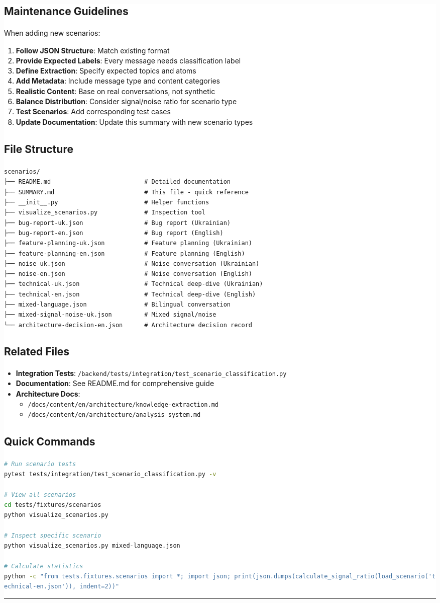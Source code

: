 ## Maintenance Guidelines

When adding new scenarios:

1. **Follow JSON Structure**: Match existing format
2. **Provide Expected Labels**: Every message needs classification label
3. **Define Extraction**: Specify expected topics and atoms
4. **Add Metadata**: Include message type and content categories
5. **Realistic Content**: Base on real conversations, not synthetic
6. **Balance Distribution**: Consider signal/noise ratio for scenario type
7. **Test Scenarios**: Add corresponding test cases
8. **Update Documentation**: Update this summary with new scenario types

## File Structure

```
scenarios/
├── README.md                          # Detailed documentation
├── SUMMARY.md                         # This file - quick reference
├── __init__.py                        # Helper functions
├── visualize_scenarios.py             # Inspection tool
├── bug-report-uk.json                 # Bug report (Ukrainian)
├── bug-report-en.json                 # Bug report (English)
├── feature-planning-uk.json           # Feature planning (Ukrainian)
├── feature-planning-en.json           # Feature planning (English)
├── noise-uk.json                      # Noise conversation (Ukrainian)
├── noise-en.json                      # Noise conversation (English)
├── technical-uk.json                  # Technical deep-dive (Ukrainian)
├── technical-en.json                  # Technical deep-dive (English)
├── mixed-language.json                # Bilingual conversation
├── mixed-signal-noise-uk.json         # Mixed signal/noise
└── architecture-decision-en.json      # Architecture decision record
```

## Related Files

- **Integration Tests**: `/backend/tests/integration/test_scenario_classification.py`
- **Documentation**: See README.md for comprehensive guide
- **Architecture Docs**:
  - `/docs/content/en/architecture/knowledge-extraction.md`
  - `/docs/content/en/architecture/analysis-system.md`

## Quick Commands

```bash
# Run scenario tests
pytest tests/integration/test_scenario_classification.py -v

# View all scenarios
cd tests/fixtures/scenarios
python visualize_scenarios.py

# Inspect specific scenario
python visualize_scenarios.py mixed-language.json

# Calculate statistics
python -c "from tests.fixtures.scenarios import *; import json; print(json.dumps(calculate_signal_ratio(load_scenario('technical-en.json')), indent=2))"
```

---
